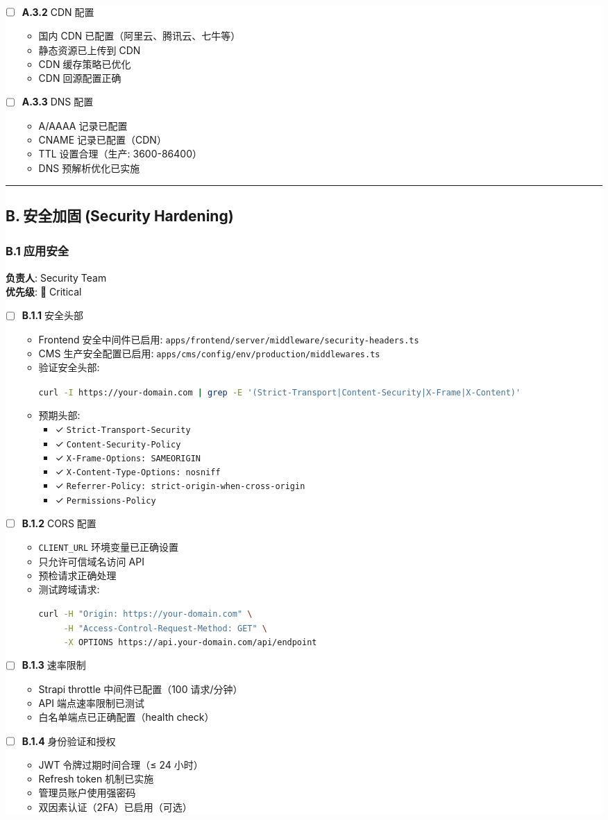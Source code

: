 - [ ] **A.3.2** CDN 配置
  - 国内 CDN 已配置（阿里云、腾讯云、七牛等）
  - 静态资源已上传到 CDN
  - CDN 缓存策略已优化
  - CDN 回源配置正确

- [ ] **A.3.3** DNS 配置
  - A/AAAA 记录已配置
  - CNAME 记录已配置（CDN）
  - TTL 设置合理（生产: 3600-86400）
  - DNS 预解析优化已实施

---

## B. 安全加固 (Security Hardening)

### B.1 应用安全

**负责人**: Security Team  
**优先级**: 🔴 Critical

- [ ] **B.1.1** 安全头部
  - Frontend 安全中间件已启用: `apps/frontend/server/middleware/security-headers.ts`
  - CMS 生产安全配置已启用: `apps/cms/config/env/production/middlewares.ts`
  - 验证安全头部:
    ```bash
    curl -I https://your-domain.com | grep -E '(Strict-Transport|Content-Security|X-Frame|X-Content)'
    ```
  - 预期头部:
    - ✓ `Strict-Transport-Security`
    - ✓ `Content-Security-Policy`
    - ✓ `X-Frame-Options: SAMEORIGIN`
    - ✓ `X-Content-Type-Options: nosniff`
    - ✓ `Referrer-Policy: strict-origin-when-cross-origin`
    - ✓ `Permissions-Policy`

- [ ] **B.1.2** CORS 配置
  - `CLIENT_URL` 环境变量已正确设置
  - 只允许可信域名访问 API
  - 预检请求正确处理
  - 测试跨域请求:
    ```bash
    curl -H "Origin: https://your-domain.com" \
         -H "Access-Control-Request-Method: GET" \
         -X OPTIONS https://api.your-domain.com/api/endpoint
    ```

- [ ] **B.1.3** 速率限制
  - Strapi throttle 中间件已配置（100 请求/分钟）
  - API 端点速率限制已测试
  - 白名单端点已正确配置（health check）

- [ ] **B.1.4** 身份验证和授权
  - JWT 令牌过期时间合理（≤ 24 小时）
  - Refresh token 机制已实施
  - 管理员账户使用强密码
  - 双因素认证（2FA）已启用（可选）

